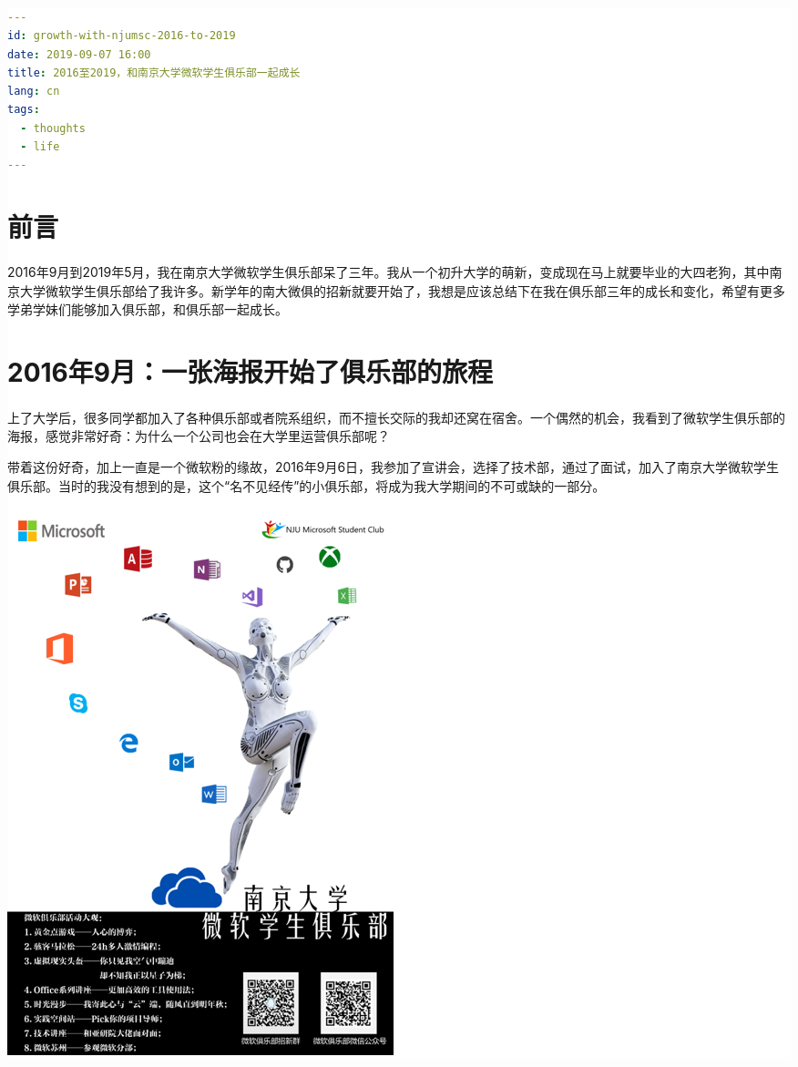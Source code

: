 ```yaml
---
id: growth-with-njumsc-2016-to-2019
date: 2019-09-07 16:00
title: 2016至2019，和南京大学微软学生俱乐部一起成长
lang: cn
tags:
  - thoughts
  - life
---
```


# 前言

2016年9月到2019年5月，我在南京大学微软学生俱乐部呆了三年。我从一个初升大学的萌新，变成现在马上就要毕业的大四老狗，其中南京大学微软学生俱乐部给了我许多。新学年的南大微俱的招新就要开始了，我想是应该总结下在我在俱乐部三年的成长和变化，希望有更多学弟学妹们能够加入俱乐部，和俱乐部一起成长。

# 2016年9月：一张海报开始了俱乐部的旅程

上了大学后，很多同学都加入了各种俱乐部或者院系组织，而不擅长交际的我却还窝在宿舍。一个偶然的机会，我看到了微软学生俱乐部的海报，感觉非常好奇：为什么一个公司也会在大学里运营俱乐部呢？

带着这份好奇，加上一直是一个微软粉的缘故，2016年9月6日，我参加了宣讲会，选择了技术部，通过了面试，加入了南京大学微软学生俱乐部。当时的我没有想到的是，这个“名不见经传”的小俱乐部，将成为我大学期间的不可或缺的一部分。

![俱乐部2018年招新海报](./poster.png)
